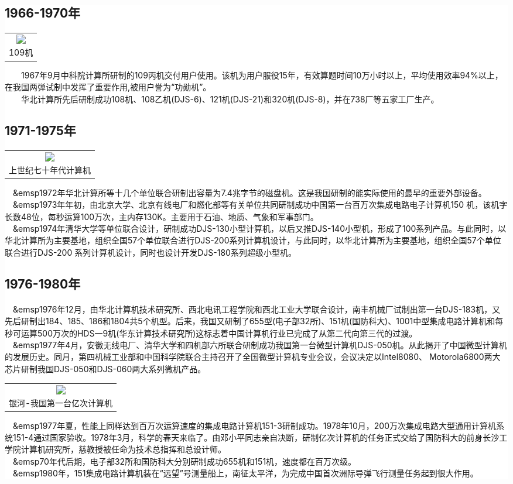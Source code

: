 ## 1966-1970年
 <div align=center>
<table>
  <tr>
      <td ><div align=center><img src="https://raw.githubusercontent.com/lmm327/hello/main/109.png "></div>
       <div align=center>109机</div>
  </tr>   
</table>
</div>
   &emsp;&emsp;1967年9月中科院计算所研制的109丙机交付用户使用。该机为用户服役15年，有效算题时间10万小时以上，平均使用效率94%以上，在我国两弹试制中发挥了重要作用,被用户誉为“功勋机”。<br>
    &emsp;&emsp;华北计算所先后研制成功108机、108乙机(DJS-6)、121机(DJS-21)和320机(DJS-8)，并在738厂等五家工厂生产。<br>

## 1971-1975年
 <div align=center>
<table>
  <tr>
      <td ><div align=center><img src="https://raw.githubusercontent.com/lmm327/hello/main/%E4%B8%8A%E4%B8%96%E7%BA%AA%E4%B8%83%E5%8D%81%E5%B9%B4%E4%BB%A3%E8%AE%A1%E7%AE%97%E6%9C%BA.png"></div>
       <div align=center>上世纪七十年代计算机</div>
  </tr>   
</table>
</div>
  &emsp;&emsp1972年华北计算所等十几个单位联合研制出容量为7.4兆字节的磁盘机。这是我国研制的能实际使用的最早的重要外部设备。<br>
  &emsp;&emsp1973年年初，由北京大学、北京有线电厂和燃化部等有关单位共同研制成功中国第一台百万次集成电路电子计算机150 机，该机字长数48位，每秒运算100万次，主内存130K。主要用于石油、地质、气象和军事部门。<br>
  &emsp;&emsp1974年清华大学等单位联合设计，研制成功DJS-130小型计算机，以后又推DJS-140小型机，形成了100系列产品。与此同时，以华北计算所为主要基地，组织全国57个单位联合进行DJS-200系列计算机设计，与此同时，以华北计算所为主要基地，组织全国57个单位联合进行DJS-200 系列计算机设计，同时也设计开发DJS-180系列超级小型机。<br>

## 1976-1980年
  &emsp;&emsp1976年12月，由华北计算机技术研究所、西北电讯工程学院和西北工业大学联合设计，南丰机械厂试制出第一台DJS-183机，又先后研制出184、185、186和1804共5个机型。后来，我国又研制了655型(电子部32所)、151机(国防科大)、1001中型集成电路计算机和每秒可运算500万次的HDS一9机(华东计算技术研究所)这标志着中国计算机行业已完成了从第二代向第三代的过渡。<br>
  &emsp;&emsp1977年4月，安徽无线电厂、清华大学和四机部六所联合研制成功我国第一台微型计算机DJS-050机。从此揭开了中国微型计算机的发展历史。同月，第四机械工业部和中国科学院联合主持召开了全国微型计算机专业会议，会议决定以Intel8080、 Motorola6800两大芯片研制我国DJS-050和DJS-060两大系列微机产品。<br>
<div align=center>
<table>
  <tr>
      <td ><div align=center><img src="https://ss0.bdstatic.com/70cFvHSh_Q1YnxGkpoWK1HF6hhy/it/u=4141244821,1431160323&fm=26&gp=0.jpg"></div>
       <div align=center>银河-我国第一台亿次计算机</div>
  </tr>   
</table>
</div>
  &emsp;&emsp1977年夏，性能上同样达到百万次运算速度的集成电路计算机151-3研制成功。1978年10月，200万次集成电路大型通用计算机系统151-4通过国家验收。1978年3月，科学的春天来临了。由邓小平同志亲自决断，研制亿次计算机的任务正式交给了国防科大的前身长沙工学院计算机研究所，慈教授被任命为技术总指挥和总设计师。<br>
  &emsp;&emsp70年代后期，电子部32所和国防科大分别研制成功655机和151机，速度都在百万次级。<br>
  &emsp;&emsp1980年，151集成电路计算机装在“远望”号测量船上，南征太平洋，为完成中国首次洲际导弹飞行测量任务起到很大作用。<br>
  